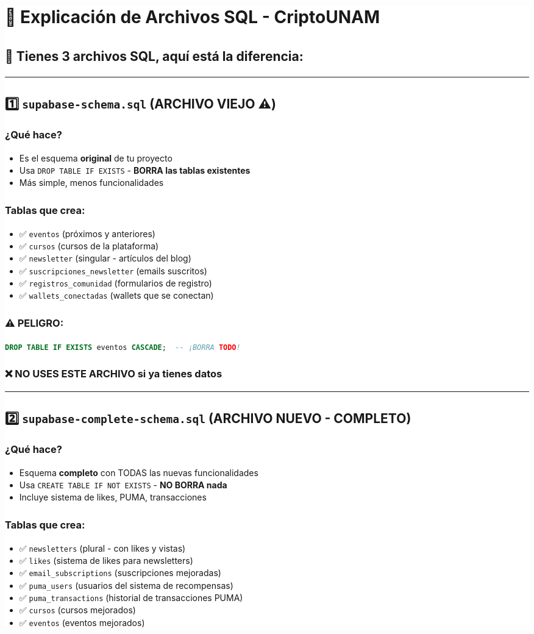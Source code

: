 # 📘 Explicación de Archivos SQL - CriptoUNAM

## 📂 Tienes 3 archivos SQL, aquí está la diferencia:

---

## 1️⃣ `supabase-schema.sql` (ARCHIVO VIEJO ⚠️)

### ¿Qué hace?
- Es el esquema **original** de tu proyecto
- Usa `DROP TABLE IF EXISTS` - **BORRA las tablas existentes**
- Más simple, menos funcionalidades

### Tablas que crea:
- ✅ `eventos` (próximos y anteriores)
- ✅ `cursos` (cursos de la plataforma)
- ✅ `newsletter` (singular - artículos del blog)
- ✅ `suscripciones_newsletter` (emails suscritos)
- ✅ `registros_comunidad` (formularios de registro)
- ✅ `wallets_conectadas` (wallets que se conectan)

### ⚠️ **PELIGRO**:
```sql
DROP TABLE IF EXISTS eventos CASCADE;  -- ¡BORRA TODO!
```

### ❌ **NO USES ESTE ARCHIVO** si ya tienes datos

---

## 2️⃣ `supabase-complete-schema.sql` (ARCHIVO NUEVO - COMPLETO)

### ¿Qué hace?
- Esquema **completo** con TODAS las nuevas funcionalidades
- Usa `CREATE TABLE IF NOT EXISTS` - **NO BORRA nada**
- Incluye sistema de likes, PUMA, transacciones

### Tablas que crea:
- ✅ `newsletters` (plural - con likes y vistas)
- ✅ `likes` (sistema de likes para newsletters)
- ✅ `email_subscriptions` (suscripciones mejoradas)
- ✅ `puma_users` (usuarios del sistema de recompensas)
- ✅ `puma_transactions` (historial de transacciones PUMA)
- ✅ `cursos` (cursos mejorados)
- ✅ `eventos` (eventos mejorados)
